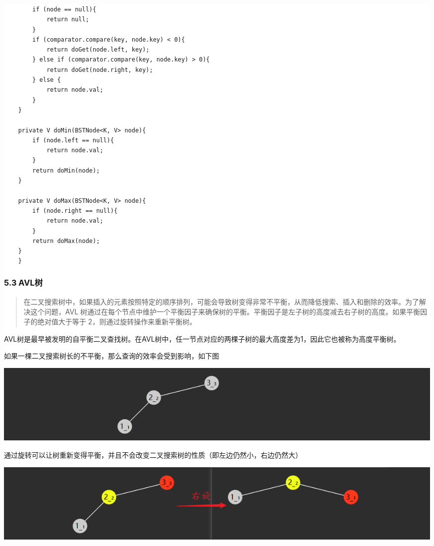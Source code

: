 	        if (node == null){
	            return null;
	        }
	        if (comparator.compare(key, node.key) < 0){
	            return doGet(node.left, key);
	        } else if (comparator.compare(key, node.key) > 0){
	            return doGet(node.right, key);
	        } else {
	            return node.val;
	        }
	    }
	
	    private V doMin(BSTNode<K, V> node){
	        if (node.left == null){
	            return node.val;
	        }
	        return doMin(node);
	    }
	
	    private V doMax(BSTNode<K, V> node){
	        if (node.right == null){
	            return node.val;
	        }
	        return doMax(node);
	    }
		}

### 5.3 AVL树 

> 在二叉搜索树中，如果插入的元素按照特定的顺序排列，可能会导致树变得非常不平衡，从而降低搜索、插入和删除的效率。为了解决这个问题，AVL 树通过在每个节点中维护一个平衡因子来确保树的平衡。平衡因子是左子树的高度减去右子树的高度。如果平衡因子的绝对值大于等于 2，则通过旋转操作来重新平衡树。

AVL树是最早被发明的自平衡二叉查找树。在AVL树中，任一节点对应的两棵子树的最大高度差为1，因此它也被称为高度平衡树。

如果一棵二叉搜索树长的不平衡，那么查询的效率会受到影响，如下图

![image-20230313090500760](./images/image-20230313090500760.png)

通过旋转可以让树重新变得平衡，并且不会改变二叉搜索树的性质（即左边仍然小，右边仍然大）

![image-20230313090817485](./images/image-20230313090817485.png)
